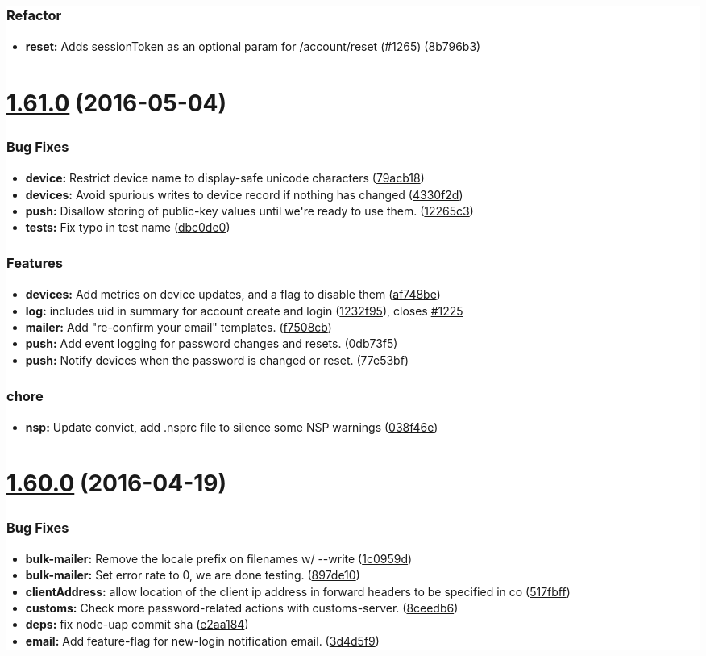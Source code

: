 ### Refactor

* **reset:** Adds sessionToken as an optional param for /account/reset (#1265) ([8b796b3](https://github.com/mozilla/fxa-auth-server/commit/8b796b3))



<a name="1.61.0"></a>
# [1.61.0](https://github.com/mozilla/fxa-auth-server/compare/v1.60.0...v1.61.0) (2016-05-04)


### Bug Fixes

* **device:** Restrict device name to display-safe unicode characters ([79acb18](https://github.com/mozilla/fxa-auth-server/commit/79acb18))
* **devices:** Avoid spurious writes to device record if nothing has changed ([4330f2d](https://github.com/mozilla/fxa-auth-server/commit/4330f2d))
* **push:** Disallow storing of public-key values until we're ready to use them. ([12265c3](https://github.com/mozilla/fxa-auth-server/commit/12265c3))
* **tests:** Fix typo in test name ([dbc0de0](https://github.com/mozilla/fxa-auth-server/commit/dbc0de0))

### Features

* **devices:** Add metrics on device updates, and a flag to disable them ([af748be](https://github.com/mozilla/fxa-auth-server/commit/af748be))
* **log:** includes uid in summary for account create and login ([1232f95](https://github.com/mozilla/fxa-auth-server/commit/1232f95)), closes [#1225](https://github.com/mozilla/fxa-auth-server/issues/1225)
* **mailer:** Add "re-confirm your email" templates. ([f7508cb](https://github.com/mozilla/fxa-auth-server/commit/f7508cb))
* **push:** Add event logging for password changes and resets. ([0db73f5](https://github.com/mozilla/fxa-auth-server/commit/0db73f5))
* **push:** Notify devices when the password is changed or reset. ([77e53bf](https://github.com/mozilla/fxa-auth-server/commit/77e53bf))

### chore

* **nsp:** Update convict, add .nsprc file to silence some NSP warnings ([038f46e](https://github.com/mozilla/fxa-auth-server/commit/038f46e))



<a name="1.60.0"></a>
# [1.60.0](https://github.com/mozilla/fxa-auth-server/compare/v1.59.0...v1.60.0) (2016-04-19)


### Bug Fixes

* **bulk-mailer:** Remove the locale prefix on filenames w/ --write ([1c0959d](https://github.com/mozilla/fxa-auth-server/commit/1c0959d))
* **bulk-mailer:** Set error rate to 0, we are done testing. ([897de10](https://github.com/mozilla/fxa-auth-server/commit/897de10))
* **clientAddress:** allow location of the client ip address in forward headers to be specified in co ([517fbff](https://github.com/mozilla/fxa-auth-server/commit/517fbff))
* **customs:** Check more password-related actions with customs-server. ([8ceedb6](https://github.com/mozilla/fxa-auth-server/commit/8ceedb6))
* **deps:** fix node-uap commit sha ([e2aa184](https://github.com/mozilla/fxa-auth-server/commit/e2aa184))
* **email:** Add feature-flag for new-login notification email. ([3d4d5f9](https://github.com/mozilla/fxa-auth-server/commit/3d4d5f9))